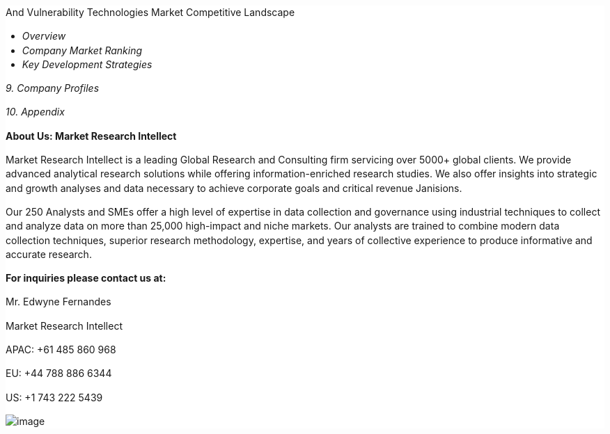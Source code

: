 And Vulnerability Technologies Market Competitive Landscape</span></em></p><ul><li><em><span class="">Overview</span></em></li><li><em><span class="">Company Market Ranking</span></em></li><li><em><span class="">Key Development Strategies</span></em></li></ul><p><em><span class="font-[700]">9. Company Profiles</span></em></p><p><em><span class="font-[700]">10. Appendix</span></em></p><p><strong><span class="font-[700]">About Us: Market Research Intellect</span></strong></p><p><span class="">Market Research Intellect is a leading Global Research and Consulting firm servicing over 5000+ global clients. We provide advanced analytical research solutions while offering information-enriched research studies.&nbsp;</span>We also offer insights into strategic and growth analyses and data necessary to achieve corporate goals and critical revenue Janisions.</p><p><span class="">Our 250 Analysts and SMEs offer a high level of expertise in data collection and governance using industrial techniques to collect and analyze data on more than 25,000 high-impact and niche markets. Our analysts are trained to combine modern data collection techniques, superior research methodology, expertise, and years of collective experience to produce informative and accurate research.</span></p><p><strong>For inquiries please contact us at:</strong></p><p>Mr. Edwyne Fernandes</p><p>Market Research Intellect</p><p>APAC: +61 485 860 968</p><p>EU: +44 788 886 6344</p><p>US: +1 743 222 5439</p>
![image](https://github.com/user-attachments/assets/0388ed4f-25e8-4819-b34d-92775195dbab)
